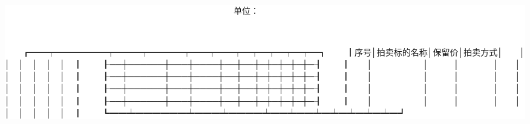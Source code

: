

　　　　　　　　　　　　　　　　　　　　　　　　　　　单位：

　　


　　┏━━┯━━━━━━┯━━━┯━━━━┯━━┯━━┯━┯━┯━┯━┯━┓
　　┃序号│拍卖标的名称│保留价│拍卖方式│　　│　　│　│　│　│　│　┃
　　┠──┼──────┼───┼────┼──┼──┼─┼─┼─┼─┼─┨
　　┃　　│　　　　　　│　　　│　　　　│　　│　　│　│　│　│　│　┃
　　┠──┼──────┼───┼────┼──┼──┼─┼─┼─┼─┼─┨
　　┃　　│　　　　　　│　　　│　　　　│　　│　　│　│　│　│　│　┃
　　┠──┼──────┼───┼────┼──┼──┼─┼─┼─┼─┼─┨
　　┃　　│　　　　　　│　　　│　　　　│　　│　　│　│　│　│　│　┃
　　┠──┼──────┼───┼────┼──┼──┼─┼─┼─┼─┼─┨
　　┃　　│　　　　　　│　　　│　　　　│　　│　　│　│　│　│　│　┃
　　┗━━┷━━━━━━┷━━━┷━━━━┷━━┷━━┷━┷━┷━┷━┷━┛
　　
